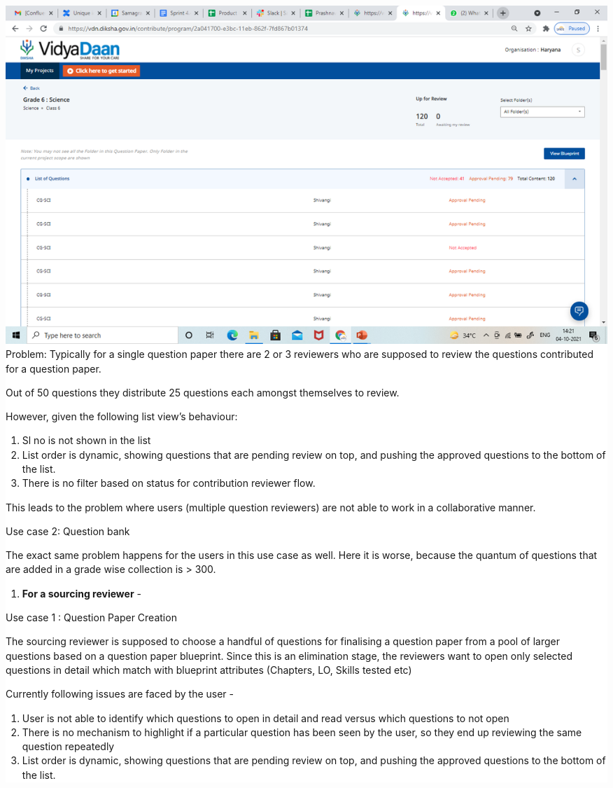 ![](../../../../../.gitbook/assets/image-20211004-085240.png)Problem: Typically for a single question paper there are 2 or 3 reviewers who are supposed to review the questions contributed for a question paper.

Out of 50 questions they distribute 25 questions each amongst themselves to review.

However, given the following list view’s behaviour:

1. Sl no is not shown in the list
2. List order is dynamic, showing questions that are pending review on top, and pushing the approved questions to the bottom of the list.
3. There is no filter based on status for contribution reviewer flow.

This leads to the problem where users (multiple question reviewers) are not able to work in a collaborative manner.

Use case 2: Question bank

The exact same problem happens for the users in this use case as well. Here it is worse, because the quantum of questions that are added in a grade wise collection is > 300.

1. **For a sourcing reviewer** -

Use case 1 : Question Paper Creation

The sourcing reviewer is supposed to choose a handful of questions for finalising a question paper from a pool of larger questions based on a question paper blueprint. Since this is an elimination stage, the reviewers want to open only selected questions in detail which match with blueprint attributes (Chapters, LO, Skills tested etc)

Currently following issues are faced by the user -&#x20;

1. User is not able to identify which questions to open in detail and read versus which questions to not open
2. There is no mechanism to highlight if a particular question has been seen by the user, so they end up reviewing the same question repeatedly
3. List order is dynamic, showing questions that are pending review on top, and pushing the approved questions to the bottom of the list.
